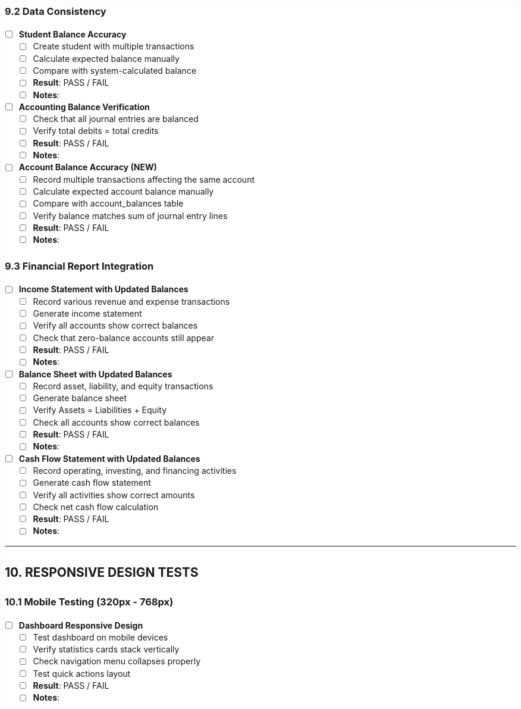 ### 9.2 Data Consistency
- [ ] **Student Balance Accuracy**
  - [ ] Create student with multiple transactions
  - [ ] Calculate expected balance manually
  - [ ] Compare with system-calculated balance
  - [ ] **Result**: PASS / FAIL
  - [ ] **Notes**: 

- [ ] **Accounting Balance Verification**
  - [ ] Check that all journal entries are balanced
  - [ ] Verify total debits = total credits
  - [ ] **Result**: PASS / FAIL
  - [ ] **Notes**: 

- [ ] **Account Balance Accuracy (NEW)**
  - [ ] Record multiple transactions affecting the same account
  - [ ] Calculate expected account balance manually
  - [ ] Compare with account_balances table
  - [ ] Verify balance matches sum of journal entry lines
  - [ ] **Result**: PASS / FAIL
  - [ ] **Notes**: 

### 9.3 Financial Report Integration
- [ ] **Income Statement with Updated Balances**
  - [ ] Record various revenue and expense transactions
  - [ ] Generate income statement
  - [ ] Verify all accounts show correct balances
  - [ ] Check that zero-balance accounts still appear
  - [ ] **Result**: PASS / FAIL
  - [ ] **Notes**: 

- [ ] **Balance Sheet with Updated Balances**
  - [ ] Record asset, liability, and equity transactions
  - [ ] Generate balance sheet
  - [ ] Verify Assets = Liabilities + Equity
  - [ ] Check all accounts show correct balances
  - [ ] **Result**: PASS / FAIL
  - [ ] **Notes**: 

- [ ] **Cash Flow Statement with Updated Balances**
  - [ ] Record operating, investing, and financing activities
  - [ ] Generate cash flow statement
  - [ ] Verify all activities show correct amounts
  - [ ] Check net cash flow calculation
  - [ ] **Result**: PASS / FAIL
  - [ ] **Notes**:

---

## 10. RESPONSIVE DESIGN TESTS

### 10.1 Mobile Testing (320px - 768px)
- [ ] **Dashboard Responsive Design**
  - [ ] Test dashboard on mobile devices
  - [ ] Verify statistics cards stack vertically
  - [ ] Check navigation menu collapses properly
  - [ ] Test quick actions layout
  - [ ] **Result**: PASS / FAIL
  - [ ] **Notes**: 

